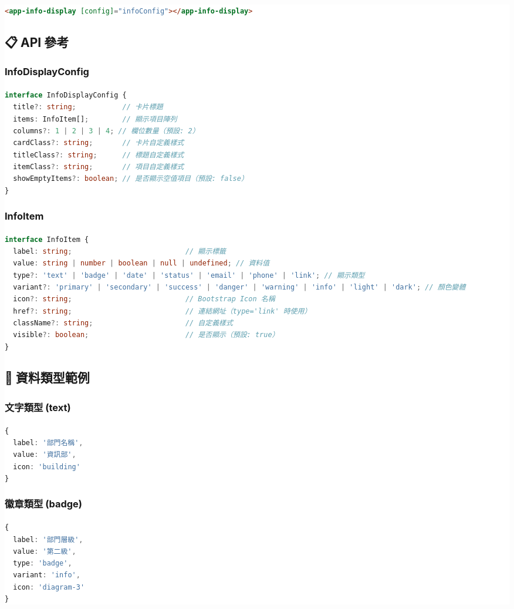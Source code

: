 ```html
<app-info-display [config]="infoConfig"></app-info-display>
```

## 📋 API 參考

### InfoDisplayConfig
```typescript
interface InfoDisplayConfig {
  title?: string;           // 卡片標題
  items: InfoItem[];        // 顯示項目陣列
  columns?: 1 | 2 | 3 | 4; // 欄位數量（預設: 2）
  cardClass?: string;       // 卡片自定義樣式
  titleClass?: string;      // 標題自定義樣式
  itemClass?: string;       // 項目自定義樣式
  showEmptyItems?: boolean; // 是否顯示空值項目（預設: false）
}
```

### InfoItem
```typescript
interface InfoItem {
  label: string;                           // 顯示標籤
  value: string | number | boolean | null | undefined; // 資料值
  type?: 'text' | 'badge' | 'date' | 'status' | 'email' | 'phone' | 'link'; // 顯示類型
  variant?: 'primary' | 'secondary' | 'success' | 'danger' | 'warning' | 'info' | 'light' | 'dark'; // 顏色變體
  icon?: string;                           // Bootstrap Icon 名稱
  href?: string;                           // 連結網址（type='link' 時使用）
  className?: string;                      // 自定義樣式
  visible?: boolean;                       // 是否顯示（預設: true）
}
```

## 🎨 資料類型範例

### 文字類型 (text)
```typescript
{
  label: '部門名稱',
  value: '資訊部',
  icon: 'building'
}
```

### 徽章類型 (badge)
```typescript
{
  label: '部門層級',
  value: '第二級',
  type: 'badge',
  variant: 'info',
  icon: 'diagram-3'
}
```
